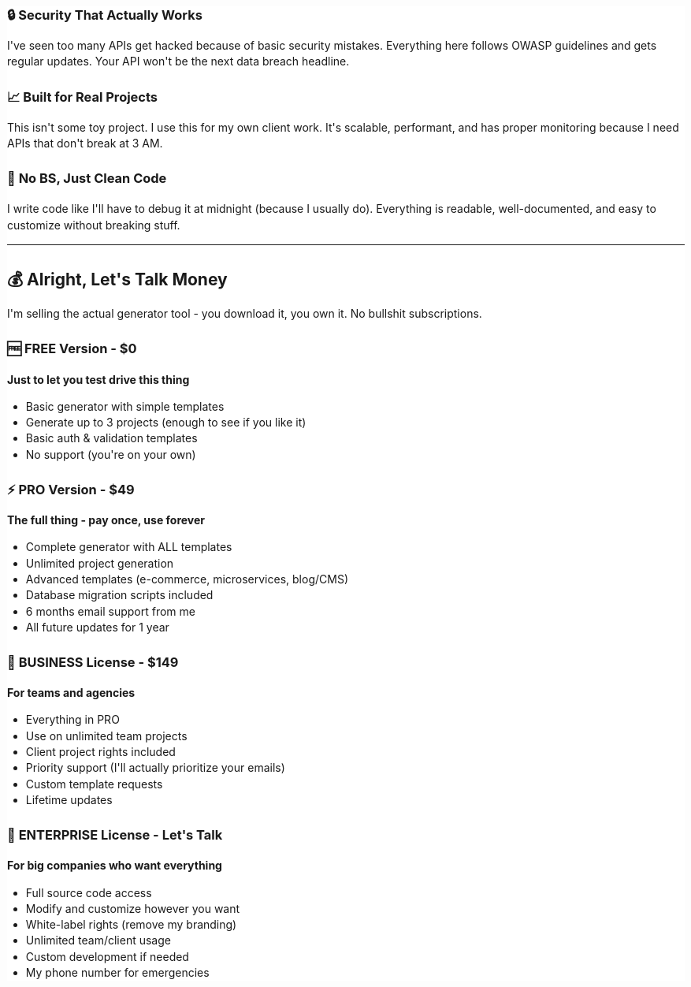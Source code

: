 ### 🔒 **Security That Actually Works**
I've seen too many APIs get hacked because of basic security mistakes. Everything here follows OWASP guidelines and gets regular updates. Your API won't be the next data breach headline.

### 📈 **Built for Real Projects**
This isn't some toy project. I use this for my own client work. It's scalable, performant, and has proper monitoring because I need APIs that don't break at 3 AM.

### 🎯 **No BS, Just Clean Code**
I write code like I'll have to debug it at midnight (because I usually do). Everything is readable, well-documented, and easy to customize without breaking stuff.

---

## 💰 Alright, Let's Talk Money

I'm selling the actual generator tool - you download it, you own it. No bullshit subscriptions.

### 🆓 **FREE Version** - $0
**Just to let you test drive this thing**
- Basic generator with simple templates
- Generate up to 3 projects (enough to see if you like it)
- Basic auth & validation templates
- No support (you're on your own)

### ⚡ **PRO Version** - $49
**The full thing - pay once, use forever**
- Complete generator with ALL templates
- Unlimited project generation
- Advanced templates (e-commerce, microservices, blog/CMS)
- Database migration scripts included
- 6 months email support from me
- All future updates for 1 year

### 🚀 **BUSINESS License** - $149  
**For teams and agencies**
- Everything in PRO
- Use on unlimited team projects
- Client project rights included
- Priority support (I'll actually prioritize your emails)
- Custom template requests
- Lifetime updates

### 🏢 **ENTERPRISE License** - Let's Talk
**For big companies who want everything**
- Full source code access
- Modify and customize however you want
- White-label rights (remove my branding)
- Unlimited team/client usage
- Custom development if needed
- My phone number for emergencies
